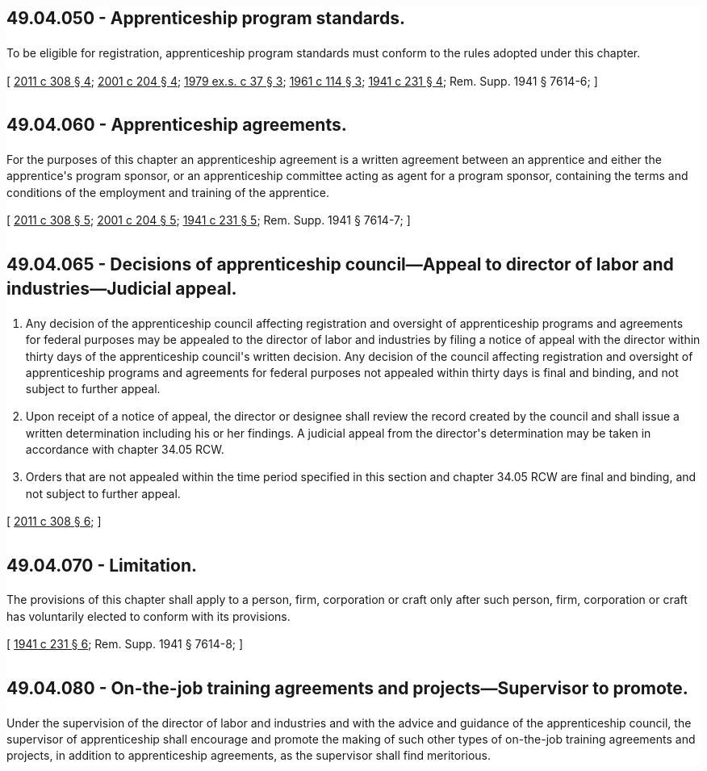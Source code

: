 ## 49.04.050 - Apprenticeship program standards.
To be eligible for registration, apprenticeship program standards must conform to the rules adopted under this chapter.

\[ [2011 c 308 § 4](http://lawfilesext.leg.wa.gov/biennium/2011-12/Pdf/Bills/Session%20Laws/Senate/5584.SL.pdf?cite=2011%20c%20308%20§%204); [2001 c 204 § 4](http://lawfilesext.leg.wa.gov/biennium/2001-02/Pdf/Bills/Session%20Laws/House/1234-S.SL.pdf?cite=2001%20c%20204%20§%204); [1979 ex.s. c 37 § 3](http://leg.wa.gov/CodeReviser/documents/sessionlaw/1979ex1c37.pdf?cite=1979%20ex.s.%20c%2037%20§%203); [1961 c 114 § 3](http://leg.wa.gov/CodeReviser/documents/sessionlaw/1961c114.pdf?cite=1961%20c%20114%20§%203); [1941 c 231 § 4](http://leg.wa.gov/CodeReviser/documents/sessionlaw/1941c231.pdf?cite=1941%20c%20231%20§%204); Rem. Supp. 1941 § 7614-6; \]

## 49.04.060 - Apprenticeship agreements.
For the purposes of this chapter an apprenticeship agreement is a written agreement between an apprentice and either the apprentice's program sponsor, or an apprenticeship committee acting as agent for a program sponsor, containing the terms and conditions of the employment and training of the apprentice.

\[ [2011 c 308 § 5](http://lawfilesext.leg.wa.gov/biennium/2011-12/Pdf/Bills/Session%20Laws/Senate/5584.SL.pdf?cite=2011%20c%20308%20§%205); [2001 c 204 § 5](http://lawfilesext.leg.wa.gov/biennium/2001-02/Pdf/Bills/Session%20Laws/House/1234-S.SL.pdf?cite=2001%20c%20204%20§%205); [1941 c 231 § 5](http://leg.wa.gov/CodeReviser/documents/sessionlaw/1941c231.pdf?cite=1941%20c%20231%20§%205); Rem. Supp. 1941 § 7614-7; \]

## 49.04.065 - Decisions of apprenticeship council—Appeal to director of labor and industries—Judicial appeal.
1. Any decision of the apprenticeship council affecting registration and oversight of apprenticeship programs and agreements for federal purposes may be appealed to the director of labor and industries by filing a notice of appeal with the director within thirty days of the apprenticeship council's written decision. Any decision of the council affecting registration and oversight of apprenticeship programs and agreements for federal purposes not appealed within thirty days is final and binding, and not subject to further appeal.

2. Upon receipt of a notice of appeal, the director or designee shall review the record created by the council and shall issue a written determination including his or her findings. A judicial appeal from the director's determination may be taken in accordance with chapter 34.05 RCW.

3. Orders that are not appealed within the time period specified in this section and chapter 34.05 RCW are final and binding, and not subject to further appeal.

\[ [2011 c 308 § 6](http://lawfilesext.leg.wa.gov/biennium/2011-12/Pdf/Bills/Session%20Laws/Senate/5584.SL.pdf?cite=2011%20c%20308%20§%206); \]

## 49.04.070 - Limitation.
The provisions of this chapter shall apply to a person, firm, corporation or craft only after such person, firm, corporation or craft has voluntarily elected to conform with its provisions.

\[ [1941 c 231 § 6](http://leg.wa.gov/CodeReviser/documents/sessionlaw/1941c231.pdf?cite=1941%20c%20231%20§%206); Rem. Supp. 1941 § 7614-8; \]

## 49.04.080 - On-the-job training agreements and projects—Supervisor to promote.
Under the supervision of the director of labor and industries and with the advice and guidance of the apprenticeship council, the supervisor of apprenticeship shall encourage and promote the making of such other types of on-the-job training agreements and projects, in addition to apprenticeship agreements, as the supervisor shall find meritorious.
